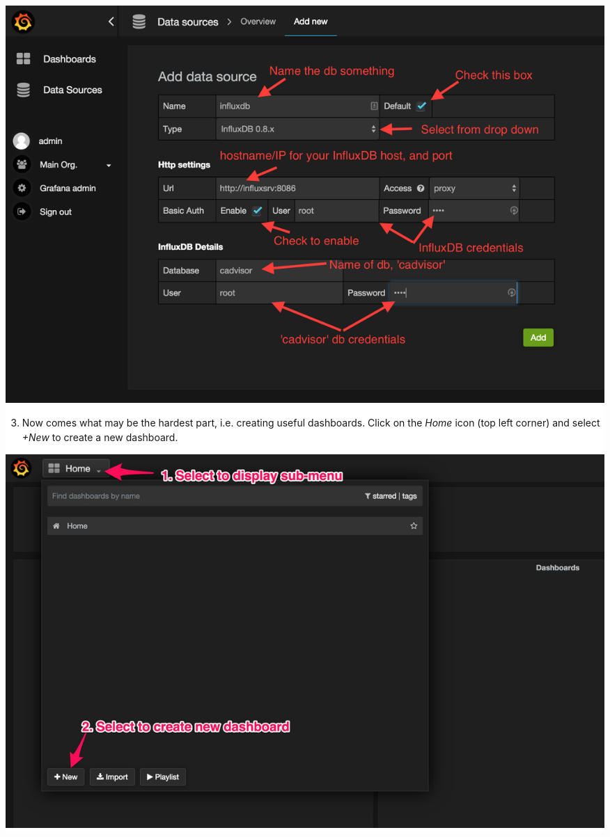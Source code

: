   ![Grafana Creating a Data Source](../img/grafana-ds.png)

3. Now comes what may be the hardest part, i.e. creating useful dashboards. Click on the _Home_ icon (top left corner) and select _+New_ to create a new dashboard.

  ![Grafana Dashboard](../img/grafana-dash.jpg)
